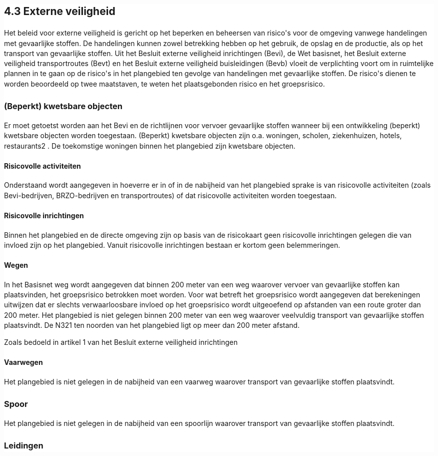 ## **4.3 Externe veiligheid**

Het beleid voor externe veiligheid is gericht op het beperken en beheersen van risico's voor de omgeving vanwege handelingen met gevaarlijke stoffen. De handelingen kunnen zowel betrekking hebben op het gebruik, de opslag en de productie, als op het transport van gevaarlijke stoffen. Uit het Besluit externe veiligheid inrichtingen (Bevi), de Wet basisnet, het Besluit externe veiligheid transportroutes (Bevt) en het Besluit externe veiligheid buisleidingen (Bevb) vloeit de verplichting voort om in ruimtelijke plannen in te gaan op de risico's in het plangebied ten gevolge van handelingen met gevaarlijke stoffen. De risico's dienen te worden beoordeeld op twee maatstaven, te weten het plaatsgebonden risico en het groepsrisico.

### (Beperkt) kwetsbare objecten

Er moet getoetst worden aan het Bevi en de richtlijnen voor vervoer gevaarlijke stoffen wanneer bij een ontwikkeling (beperkt) kwetsbare objecten worden toegestaan. (Beperkt) kwetsbare objecten zijn o.a. woningen, scholen, ziekenhuizen, hotels, restaurants2 . De toekomstige woningen binnen het plangebied zijn kwetsbare objecten.

#### Risicovolle activiteiten

Onderstaand wordt aangegeven in hoeverre er in of in de nabijheid van het plangebied sprake is van risicovolle activiteiten (zoals Bevi-bedrijven, BRZO-bedrijven en transportroutes) of dat risicovolle activiteiten worden toegestaan.

#### Risicovolle inrichtingen

Binnen het plangebied en de directe omgeving zijn op basis van de risicokaart geen risicovolle inrichtingen gelegen die van invloed zijn op het plangebied. Vanuit risicovolle inrichtingen bestaan er kortom geen belemmeringen.

#### Wegen

In het Basisnet weg wordt aangegeven dat binnen 200 meter van een weg waarover vervoer van gevaarlijke stoffen kan plaatsvinden, het groepsrisico betrokken moet worden. Voor wat betreft het groepsrisico wordt aangegeven dat berekeningen uitwijzen dat er slechts verwaarloosbare invloed op het groepsrisico wordt uitgeoefend op afstanden van een route groter dan 200 meter. Het plangebied is niet gelegen binnen 200 meter van een weg waarover veelvuldig transport van gevaarlijke stoffen plaatsvindt. De N321 ten noorden van het plangebied ligt op meer dan 200 meter afstand.

Zoals bedoeld in artikel 1 van het Besluit externe veiligheid inrichtingen

#### Vaarwegen

Het plangebied is niet gelegen in de nabijheid van een vaarweg waarover transport van gevaarlijke stoffen plaatsvindt.

### Spoor

Het plangebied is niet gelegen in de nabijheid van een spoorlijn waarover transport van gevaarlijke stoffen plaatsvindt.

### Leidingen
